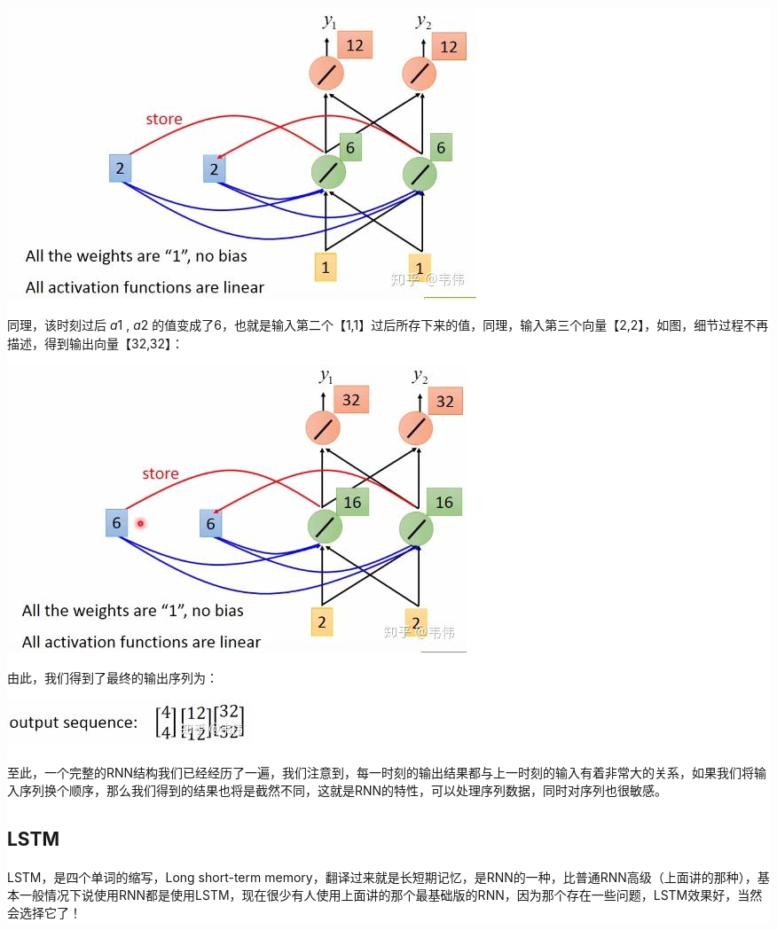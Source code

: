 ![中间](img/04/08.png)

同理，该时刻过后 $a1$ , $a2$ 的值变成了6，也就是输入第二个【1,1】过后所存下来的值，同理，输入第三个向量【2,2】，如图，细节过程不再描述，得到输出向量【32,32】：

![最终](img/04/09.png)

由此，我们得到了最终的输出序列为：

![输出序列](img/04/10.png)

至此，一个完整的RNN结构我们已经经历了一遍，我们注意到，每一时刻的输出结果都与上一时刻的输入有着非常大的关系，如果我们将输入序列换个顺序，那么我们得到的结果也将是截然不同，这就是RNN的特性，可以处理序列数据，同时对序列也很敏感。

## LSTM

LSTM，是四个单词的缩写，Long short-term memory，翻译过来就是长短期记忆，是RNN的一种，比普通RNN高级（上面讲的那种），基本一般情况下说使用RNN都是使用LSTM，现在很少有人使用上面讲的那个最基础版的RNN，因为那个存在一些问题，LSTM效果好，当然会选择它了！
